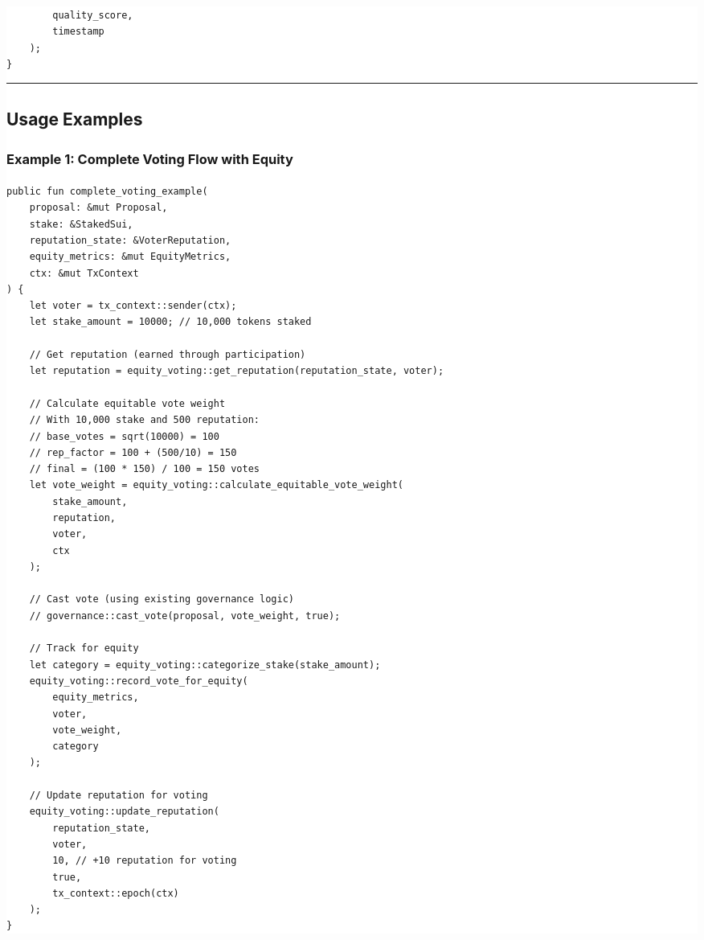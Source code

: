 ```move
        quality_score,
        timestamp
    );
}
```

---

## Usage Examples

### Example 1: Complete Voting Flow with Equity

```move
public fun complete_voting_example(
    proposal: &mut Proposal,
    stake: &StakedSui,
    reputation_state: &VoterReputation,
    equity_metrics: &mut EquityMetrics,
    ctx: &mut TxContext
) {
    let voter = tx_context::sender(ctx);
    let stake_amount = 10000; // 10,000 tokens staked
    
    // Get reputation (earned through participation)
    let reputation = equity_voting::get_reputation(reputation_state, voter);
    
    // Calculate equitable vote weight
    // With 10,000 stake and 500 reputation:
    // base_votes = sqrt(10000) = 100
    // rep_factor = 100 + (500/10) = 150
    // final = (100 * 150) / 100 = 150 votes
    let vote_weight = equity_voting::calculate_equitable_vote_weight(
        stake_amount,
        reputation,
        voter,
        ctx
    );
    
    // Cast vote (using existing governance logic)
    // governance::cast_vote(proposal, vote_weight, true);
    
    // Track for equity
    let category = equity_voting::categorize_stake(stake_amount);
    equity_voting::record_vote_for_equity(
        equity_metrics,
        voter,
        vote_weight,
        category
    );
    
    // Update reputation for voting
    equity_voting::update_reputation(
        reputation_state,
        voter,
        10, // +10 reputation for voting
        true,
        tx_context::epoch(ctx)
    );
}
```
